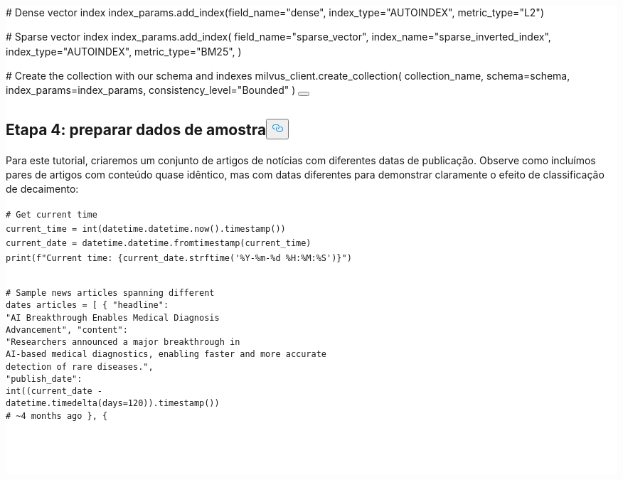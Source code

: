 <span class="hljs-comment"># Dense vector index</span>
index_params.add_index(field_name=<span class="hljs-string">&quot;dense&quot;</span>, index_type=<span class="hljs-string">&quot;AUTOINDEX&quot;</span>, metric_type=<span class="hljs-string">&quot;L2&quot;</span>)

<span class="hljs-comment"># Sparse vector index</span>
index_params.add_index(
    field_name=<span class="hljs-string">&quot;sparse_vector&quot;</span>,
    index_name=<span class="hljs-string">&quot;sparse_inverted_index&quot;</span>,
    index_type=<span class="hljs-string">&quot;AUTOINDEX&quot;</span>,
    metric_type=<span class="hljs-string">&quot;BM25&quot;</span>,
)

<span class="hljs-comment"># Create the collection with our schema and indexes</span>
milvus_client.create_collection(
    collection_name,
    schema=schema,
    index_params=index_params,
    consistency_level=<span class="hljs-string">&quot;Bounded&quot;</span>
)
<button class="copy-code-btn"></button></code></pre>
<h2 id="Step-4-Prepare-sample-data" class="common-anchor-header">Etapa 4: preparar dados de amostra<button data-href="#Step-4-Prepare-sample-data" class="anchor-icon" translate="no">
      <svg translate="no"
        aria-hidden="true"
        focusable="false"
        height="20"
        version="1.1"
        viewBox="0 0 16 16"
        width="16"
      >
        <path
          fill="#0092E4"
          fill-rule="evenodd"
          d="M4 9h1v1H4c-1.5 0-3-1.69-3-3.5S2.55 3 4 3h4c1.45 0 3 1.69 3 3.5 0 1.41-.91 2.72-2 3.25V8.59c.58-.45 1-1.27 1-2.09C10 5.22 8.98 4 8 4H4c-.98 0-2 1.22-2 2.5S3 9 4 9zm9-3h-1v1h1c1 0 2 1.22 2 2.5S13.98 12 13 12H9c-.98 0-2-1.22-2-2.5 0-.83.42-1.64 1-2.09V6.25c-1.09.53-2 1.84-2 3.25C6 11.31 7.55 13 9 13h4c1.45 0 3-1.69 3-3.5S14.5 6 13 6z"
        ></path>
      </svg>
    </button></h2><p>Para este tutorial, criaremos um conjunto de artigos de notícias com diferentes datas de publicação. Observe como incluímos pares de artigos com conteúdo quase idêntico, mas com datas diferentes para demonstrar claramente o efeito de classificação de decaimento:</p>
<pre><code translate="no" class="language-python"><span class="hljs-comment"># Get current time</span>
current_time = <span class="hljs-built_in">int</span>(datetime.datetime.now().timestamp())
current_date = datetime.datetime.fromtimestamp(current_time)
<span class="hljs-built_in">print</span>(<span class="hljs-string">f&quot;Current time: <span class="hljs-subst">{current_date.strftime(<span class="hljs-string">&#x27;%Y-%m-%d %H:%M:%S&#x27;</span>)}</span>&quot;</span>)

<span class="hljs-comment"># Sample news articles spanning different dates</span>
articles = [
    {
        <span class="hljs-string">&quot;headline&quot;</span>: <span class="hljs-string">&quot;AI Breakthrough Enables Medical Diagnosis Advancement&quot;</span>,
        <span class="hljs-string">&quot;content&quot;</span>: <span class="hljs-string">&quot;Researchers announced a major breakthrough in AI-based medical diagnostics, enabling faster and more accurate detection of rare diseases.&quot;</span>,
        <span class="hljs-string">&quot;publish_date&quot;</span>: <span class="hljs-built_in">int</span>((current_date - datetime.timedelta(days=<span class="hljs-number">120</span>)).timestamp())  <span class="hljs-comment"># ~4 months ago</span>
    },
    {